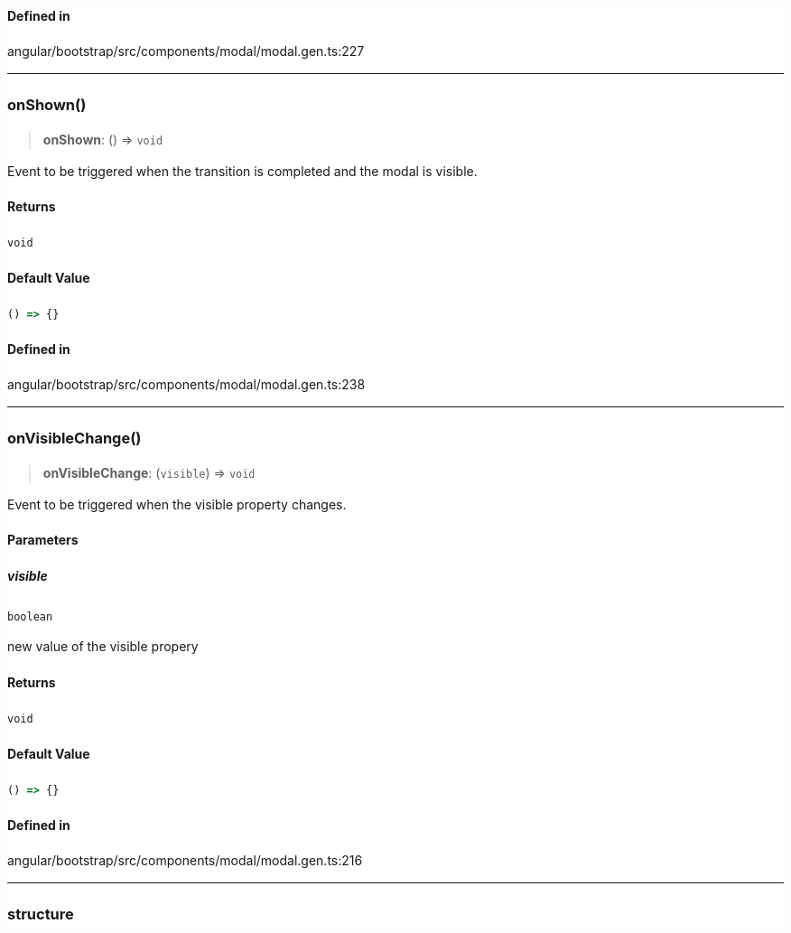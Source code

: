 #### Defined in

angular/bootstrap/src/components/modal/modal.gen.ts:227

***

### onShown()

> **onShown**: () => `void`

Event to be triggered when the transition is completed and the modal is visible.

#### Returns

`void`

#### Default Value

```ts
() => {}
```

#### Defined in

angular/bootstrap/src/components/modal/modal.gen.ts:238

***

### onVisibleChange()

> **onVisibleChange**: (`visible`) => `void`

Event to be triggered when the visible property changes.

#### Parameters

##### visible

`boolean`

new value of the visible propery

#### Returns

`void`

#### Default Value

```ts
() => {}
```

#### Defined in

angular/bootstrap/src/components/modal/modal.gen.ts:216

***

### structure
